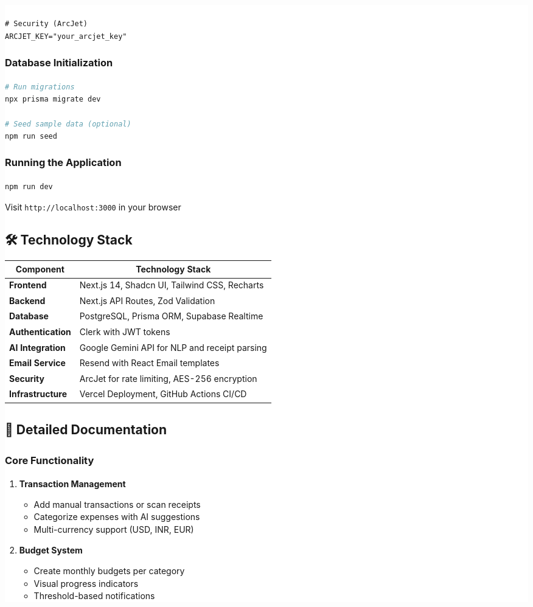 ```env

# Security (ArcJet)
ARCJET_KEY="your_arcjet_key"
```

### Database Initialization
```bash
# Run migrations
npx prisma migrate dev

# Seed sample data (optional)
npm run seed
```

### Running the Application
```bash
npm run dev
```
Visit `http://localhost:3000` in your browser

## 🛠 Technology Stack

| Component              | Technology Stack                                                                 |
|------------------------|----------------------------------------------------------------------------------|
| **Frontend**           | Next.js 14, Shadcn UI, Tailwind CSS, Recharts                                    |
| **Backend**            | Next.js API Routes, Zod Validation                                               |
| **Database**           | PostgreSQL, Prisma ORM, Supabase Realtime                                       |
| **Authentication**     | Clerk with JWT tokens                                                           |
| **AI Integration**     | Google Gemini API for NLP and receipt parsing                                   |
| **Email Service**      | Resend with React Email templates                                               |
| **Security**           | ArcJet for rate limiting, AES-256 encryption                                   |
| **Infrastructure**     | Vercel Deployment, GitHub Actions CI/CD                                        |

## 📘 Detailed Documentation

### Core Functionality
1. **Transaction Management**
   - Add manual transactions or scan receipts
   - Categorize expenses with AI suggestions
   - Multi-currency support (USD, INR, EUR)

2. **Budget System**
   - Create monthly budgets per category
   - Visual progress indicators
   - Threshold-based notifications
